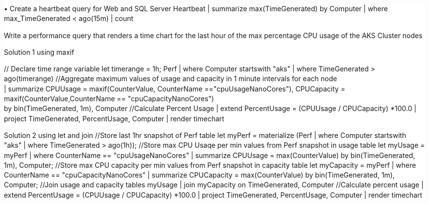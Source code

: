  
•	Create a heartbeat query for Web and SQL Server
Heartbeat
| summarize max(TimeGenerated) by Computer
| where max_TimeGenerated < ago(15m)
| count 
  

Write a performance query that renders a time chart for the last hour of the max percentage CPU usage of the AKS Cluster nodes

Solution 1 using maxif


// Declare time range variable
let timerange = 1h;
Perf
| where Computer startswith "aks" 
| where TimeGenerated > ago(timerange)
//Aggregate maximum values of usage and capacity in 1 minute intervals for each node  
| summarize CPUUsage = maxif(CounterValue, CounterName =="cpuUsageNanoCores"), 
            CPUCapacity = maxif(CounterValue,CounterName == "cpuCapacityNanoCores")  
            by bin(TimeGenerated, 1m), Computer
//Calculate Percent Usage
| extend PercentUsage = (CPUUsage / CPUCapacity) *100.0
| project TimeGenerated, PercentUsage, Computer 
| render timechart 

Solution 2 using let and join
//Store last 1hr snapshot of Perf table
let myPerf = materialize (Perf
| where Computer startswith "aks"
| where TimeGenerated > ago(1h));
//Store max CPU Usaqe per min values from Perf snapshot in usage table
let myUsage = myPerf 
| where CounterName == "cpuUsageNanoCores" 
| summarize CPUUsage = max(CounterValue) by bin(TimeGenerated, 1m), Computer;
//Store max CPU capacity per min values from Perf snapshot in capacity table
let myCapacity = myPerf 
| where CounterName == "cpuCapacityNanoCores" 
| summarize CPUCapacity = max(CounterValue) by bin(TimeGenerated, 1m), Computer;
//Join usage and capacity tables
myUsage
| join myCapacity on TimeGenerated, Computer
//Calculate percent usage
| extend PercentUsage = (CPUUsage / CPUCapacity) *100.0
| project TimeGenerated, PercentUsage, Computer 
| render timechart 

